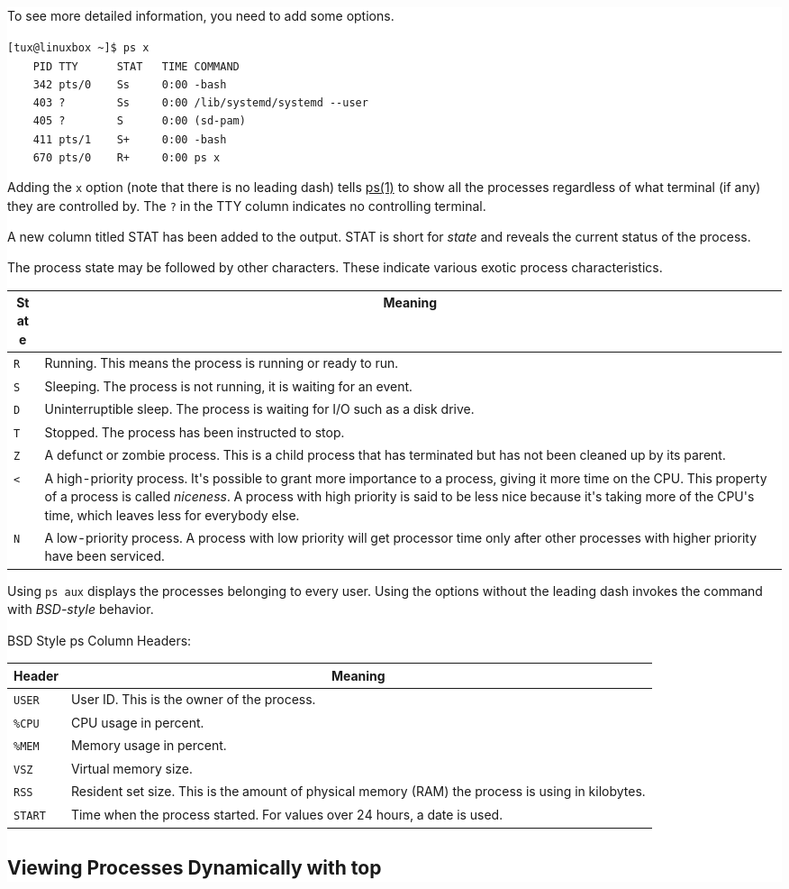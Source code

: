 To see more detailed information, you need to add some options.

```
[tux@linuxbox ~]$ ps x
    PID TTY      STAT   TIME COMMAND
    342 pts/0    Ss     0:00 -bash
    403 ?        Ss     0:00 /lib/systemd/systemd --user
    405 ?        S      0:00 (sd-pam)
    411 pts/1    S+     0:00 -bash
    670 pts/0    R+     0:00 ps x
```

Adding the `x` option (note that there is no leading dash) tells [ps(1)](ps(1)) to show all the processes regardless of what terminal (if any) they are controlled by. The `?` in the TTY column indicates no controlling terminal.

A new column titled STAT has been added to the output. STAT is short for _state_ and reveals the current status of the process.

The process state may be followed by other characters. These indicate various exotic process characteristics.

| **State** | **Meaning**                                                                                                                                                                                                                                                                                           |
| --------- | ----------------------------------------------------------------------------------------------------------------------------------------------------------------------------------------------------------------------------------------------------------------------------------------------------- |
| `R`       | Running. This means the process is running or ready to run.                                                                                                                                                                                                                                           |
| `S`       | Sleeping. The process is not running, it is waiting for an event.                                                                                                                                                                                                                                     |
| `D`       | Uninterruptible sleep. The process is waiting for I/O such as a disk drive.                                                                                                                                                                                                                           |
| `T`       | Stopped. The process has been instructed to stop.                                                                                                                                                                                                                                                     |
| `Z`       | A defunct or zombie process. This is a child process that has terminated but has not been cleaned up by its parent.                                                                                                                                                                                   |
| `<`       | A high-priority process. It's possible to grant more importance to a process, giving it more time on the CPU. This property of a process is called _niceness_. A process with high priority is said to be less nice because it's taking more of the CPU's time, which leaves less for everybody else. |
| `N`       | A low-priority process. A process with low priority will get processor time only after other processes with higher priority have been serviced.                                                                                                                                                       |

Using `ps aux` displays the processes belonging to every user. Using the options without the leading dash invokes the command with _BSD-style_ behavior.

BSD Style ps Column Headers:

| **Header** | **Meaning**                                                                                       |
| ---------- | ------------------------------------------------------------------------------------------------- |
| `USER`     | User ID. This is the owner of the process.                                                        |
| `%CPU`     | CPU usage in percent.                                                                             |
| `%MEM`     | Memory usage in percent.                                                                          |
| `VSZ`      | Virtual memory size.                                                                              |
| `RSS`      | Resident set size. This is the amount of physical memory (RAM) the process is using in kilobytes. |
| `START`    | Time when the process started. For values over 24 hours, a date is used.                          |

## Viewing Processes Dynamically with top
